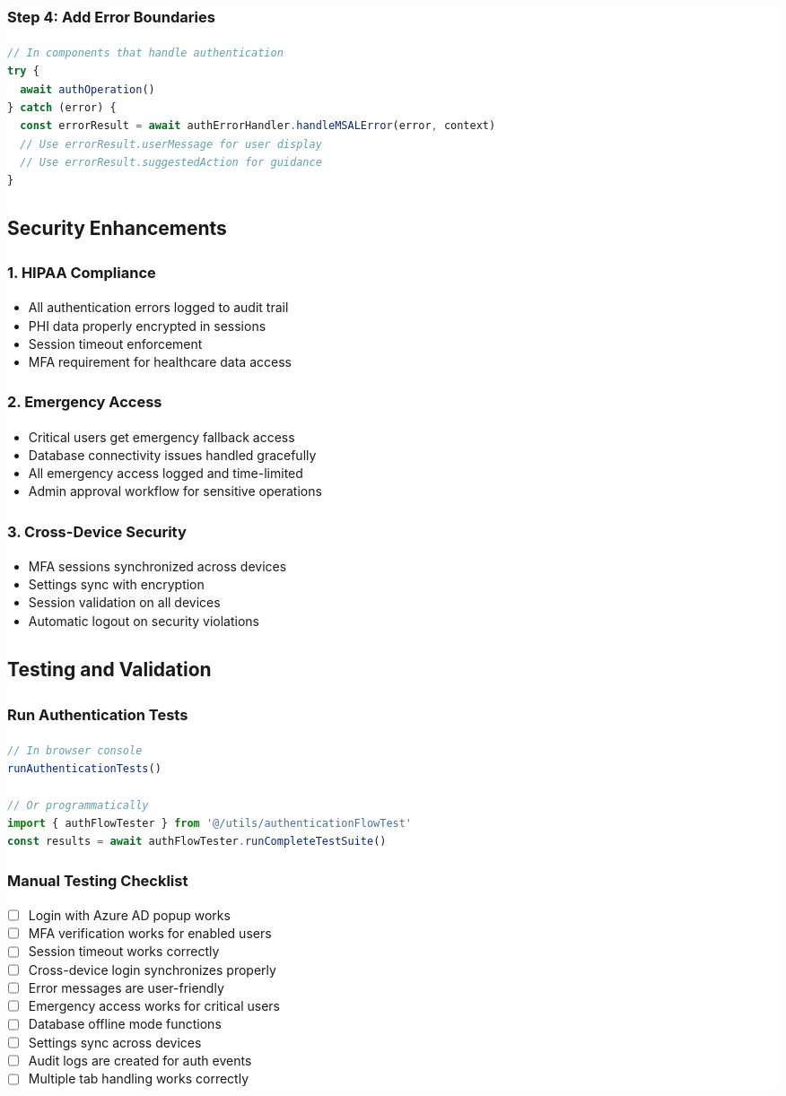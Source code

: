 ### Step 4: Add Error Boundaries
```typescript
// In components that handle authentication
try {
  await authOperation()
} catch (error) {
  const errorResult = await authErrorHandler.handleMSALError(error, context)
  // Use errorResult.userMessage for user display
  // Use errorResult.suggestedAction for guidance
}
```

## Security Enhancements

### 1. HIPAA Compliance
- All authentication errors logged to audit trail
- PHI data properly encrypted in sessions
- Session timeout enforcement
- MFA requirement for healthcare data access

### 2. Emergency Access
- Critical users get emergency fallback access
- Database connectivity issues handled gracefully
- All emergency access logged and time-limited
- Admin approval workflow for sensitive operations

### 3. Cross-Device Security
- MFA sessions synchronized across devices
- Settings sync with encryption
- Session validation on all devices
- Automatic logout on security violations

## Testing and Validation

### Run Authentication Tests
```typescript
// In browser console
runAuthenticationTests()

// Or programmatically
import { authFlowTester } from '@/utils/authenticationFlowTest'
const results = await authFlowTester.runCompleteTestSuite()
```

### Manual Testing Checklist
- [ ] Login with Azure AD popup works
- [ ] MFA verification works for enabled users
- [ ] Session timeout works correctly
- [ ] Cross-device login synchronizes properly
- [ ] Error messages are user-friendly
- [ ] Emergency access works for critical users
- [ ] Database offline mode functions
- [ ] Settings sync across devices
- [ ] Audit logs are created for auth events
- [ ] Multiple tab handling works correctly
